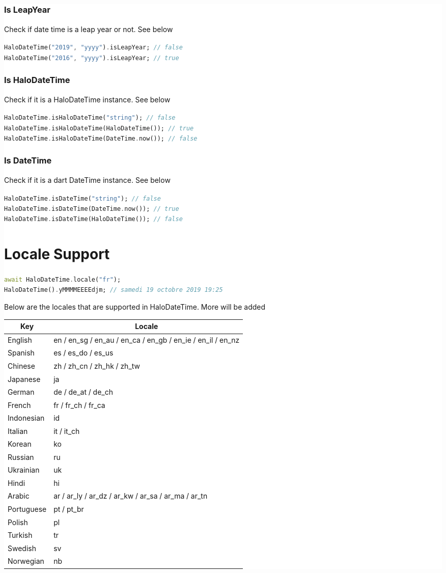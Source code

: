 ### Is LeapYear
Check if date time is a leap year or not. See below
```dart
HaloDateTime("2019", "yyyy").isLeapYear; // false
HaloDateTime("2016", "yyyy").isLeapYear; // true
```

### Is HaloDateTime
Check if it is a HaloDateTime instance. See below
```dart
HaloDateTime.isHaloDateTime("string"); // false
HaloDateTime.isHaloDateTime(HaloDateTime()); // true
HaloDateTime.isHaloDateTime(DateTime.now()); // false
```

### Is DateTime
Check if it is a dart DateTime instance. See below
```dart
HaloDateTime.isDateTime("string"); // false
HaloDateTime.isDateTime(DateTime.now()); // true
HaloDateTime.isDateTime(HaloDateTime()); // false
```

# Locale Support

```dart
await HaloDateTime.locale("fr");
HaloDateTime().yMMMMEEEEdjm; // samedi 19 octobre 2019 19:25
```

Below are the locales that are supported in HaloDateTime. More will be added

| Key  | Locale |
| ------------- | ------------- |
| English  | en / en_sg / en_au / en_ca / en_gb / en_ie / en_il / en_nz |
| Spanish  | es / es_do / es_us |
| Chinese  | zh / zh_cn / zh_hk / zh_tw |
| Japanese  | ja |
| German  | de / de_at / de_ch |
| French  | fr / fr_ch / fr_ca |
| Indonesian  | id |
| Italian  | it / it_ch |
| Korean  | ko |
| Russian  | ru |
| Ukrainian  | uk |
| Hindi  | hi |
| Arabic  | ar / ar_ly / ar_dz / ar_kw / ar_sa / ar_ma / ar_tn |
| Portuguese  | pt / pt_br |
| Polish  | pl |
| Turkish  | tr |
| Swedish | sv |
| Norwegian | nb |